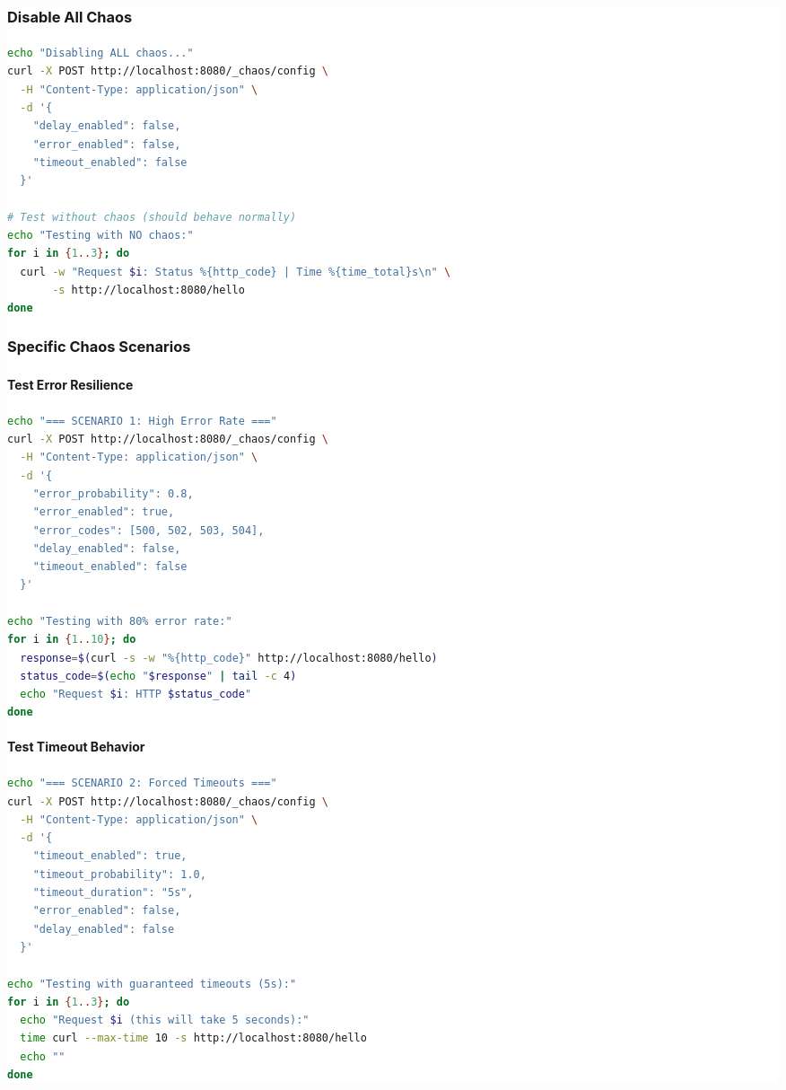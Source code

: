 ### Disable All Chaos

```bash
echo "Disabling ALL chaos..."
curl -X POST http://localhost:8080/_chaos/config \
  -H "Content-Type: application/json" \
  -d '{
    "delay_enabled": false,
    "error_enabled": false,
    "timeout_enabled": false
  }'

# Test without chaos (should behave normally)
echo "Testing with NO chaos:"
for i in {1..3}; do
  curl -w "Request $i: Status %{http_code} | Time %{time_total}s\n" \
       -s http://localhost:8080/hello
done
```

### Specific Chaos Scenarios

#### Test Error Resilience

```bash
echo "=== SCENARIO 1: High Error Rate ==="
curl -X POST http://localhost:8080/_chaos/config \
  -H "Content-Type: application/json" \
  -d '{
    "error_probability": 0.8,
    "error_enabled": true,
    "error_codes": [500, 502, 503, 504],
    "delay_enabled": false,
    "timeout_enabled": false
  }'

echo "Testing with 80% error rate:"
for i in {1..10}; do
  response=$(curl -s -w "%{http_code}" http://localhost:8080/hello)
  status_code=$(echo "$response" | tail -c 4)
  echo "Request $i: HTTP $status_code"
done
```

#### Test Timeout Behavior

```bash
echo "=== SCENARIO 2: Forced Timeouts ==="
curl -X POST http://localhost:8080/_chaos/config \
  -H "Content-Type: application/json" \
  -d '{
    "timeout_enabled": true,
    "timeout_probability": 1.0,
    "timeout_duration": "5s",
    "error_enabled": false,
    "delay_enabled": false
  }'

echo "Testing with guaranteed timeouts (5s):"
for i in {1..3}; do
  echo "Request $i (this will take 5 seconds):"
  time curl --max-time 10 -s http://localhost:8080/hello
  echo ""
done
```
